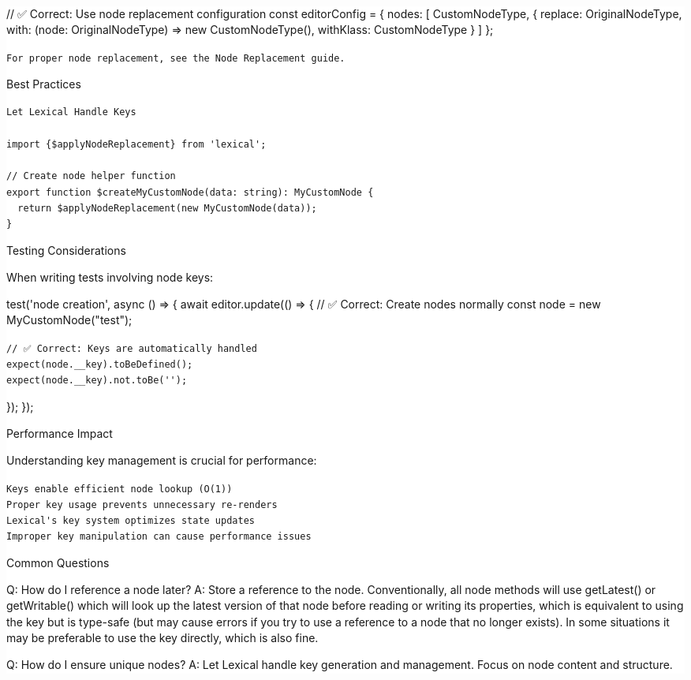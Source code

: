 // ✅ Correct: Use node replacement configuration
const editorConfig = {
  nodes: [
    CustomNodeType,
    {
      replace: OriginalNodeType,
      with: (node: OriginalNodeType) => new CustomNodeType(),
      withKlass: CustomNodeType
    }
  ]
};

    For proper node replacement, see the Node Replacement guide.

Best Practices

    Let Lexical Handle Keys

    import {$applyNodeReplacement} from 'lexical';

    // Create node helper function
    export function $createMyCustomNode(data: string): MyCustomNode {
      return $applyNodeReplacement(new MyCustomNode(data));
    }

Testing Considerations

When writing tests involving node keys:

test('node creation', async () => {
  await editor.update(() => {
    // ✅ Correct: Create nodes normally
    const node = new MyCustomNode("test");
    
    // ✅ Correct: Keys are automatically handled
    expect(node.__key).toBeDefined();
    expect(node.__key).not.toBe('');
  });
});

Performance Impact

Understanding key management is crucial for performance:

    Keys enable efficient node lookup (O(1))
    Proper key usage prevents unnecessary re-renders
    Lexical's key system optimizes state updates
    Improper key manipulation can cause performance issues

Common Questions

Q: How do I reference a node later? A: Store a reference to the node. Conventionally, all node methods will use getLatest() or getWritable() which will look up the latest version of that node before reading or writing its properties, which is equivalent to using the key but is type-safe (but may cause errors if you try to use a reference to a node that no longer exists). In some situations it may be preferable to use the key directly, which is also fine.

Q: How do I ensure unique nodes? A: Let Lexical handle key generation and management. Focus on node content and structure.
